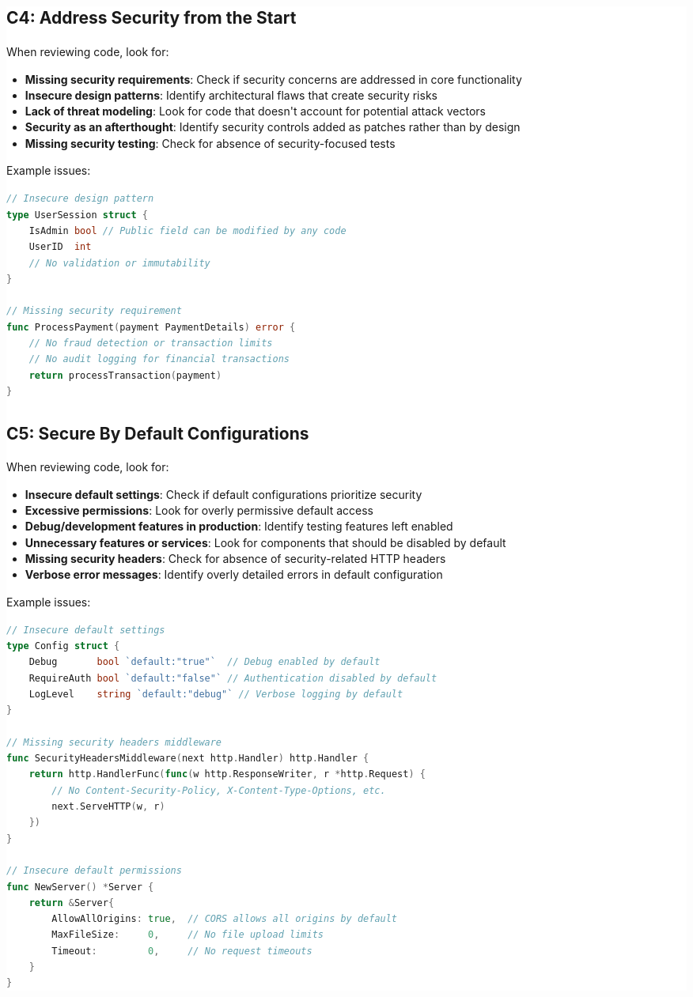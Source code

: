 ## C4: Address Security from the Start

When reviewing code, look for:

- **Missing security requirements**: Check if security concerns are addressed in core functionality
- **Insecure design patterns**: Identify architectural flaws that create security risks
- **Lack of threat modeling**: Look for code that doesn't account for potential attack vectors
- **Security as an afterthought**: Identify security controls added as patches rather than by design
- **Missing security testing**: Check for absence of security-focused tests

Example issues:
```go
// Insecure design pattern
type UserSession struct {
    IsAdmin bool // Public field can be modified by any code
    UserID  int
    // No validation or immutability
}

// Missing security requirement
func ProcessPayment(payment PaymentDetails) error {
    // No fraud detection or transaction limits
    // No audit logging for financial transactions
    return processTransaction(payment)
}
```

## C5: Secure By Default Configurations

When reviewing code, look for:

- **Insecure default settings**: Check if default configurations prioritize security
- **Excessive permissions**: Look for overly permissive default access
- **Debug/development features in production**: Identify testing features left enabled
- **Unnecessary features or services**: Look for components that should be disabled by default
- **Missing security headers**: Check for absence of security-related HTTP headers
- **Verbose error messages**: Identify overly detailed errors in default configuration

Example issues:
```go
// Insecure default settings
type Config struct {
    Debug       bool `default:"true"`  // Debug enabled by default
    RequireAuth bool `default:"false"` // Authentication disabled by default
    LogLevel    string `default:"debug"` // Verbose logging by default
}

// Missing security headers middleware
func SecurityHeadersMiddleware(next http.Handler) http.Handler {
    return http.HandlerFunc(func(w http.ResponseWriter, r *http.Request) {
        // No Content-Security-Policy, X-Content-Type-Options, etc.
        next.ServeHTTP(w, r)
    })
}

// Insecure default permissions
func NewServer() *Server {
    return &Server{
        AllowAllOrigins: true,  // CORS allows all origins by default
        MaxFileSize:     0,     // No file upload limits
        Timeout:         0,     // No request timeouts
    }
}
```
